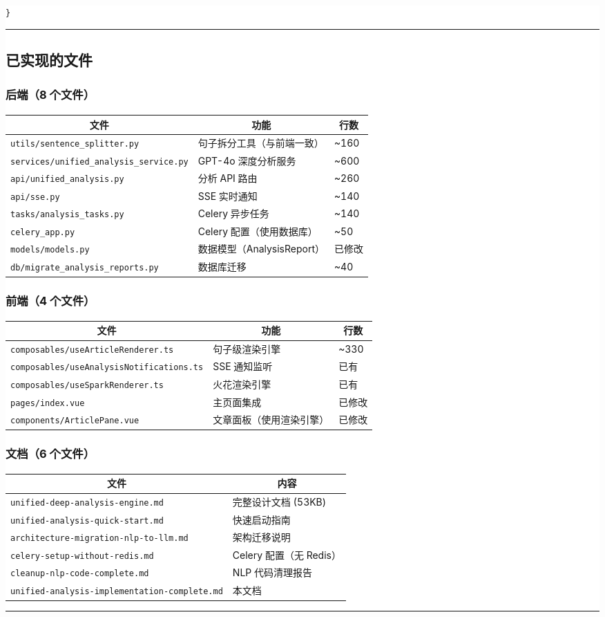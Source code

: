 ```typescript
}
```

---

## 已实现的文件

### 后端（8 个文件）

| 文件 | 功能 | 行数 |
|------|------|------|
| `utils/sentence_splitter.py` | 句子拆分工具（与前端一致） | ~160 |
| `services/unified_analysis_service.py` | GPT-4o 深度分析服务 | ~600 |
| `api/unified_analysis.py` | 分析 API 路由 | ~260 |
| `api/sse.py` | SSE 实时通知 | ~140 |
| `tasks/analysis_tasks.py` | Celery 异步任务 | ~140 |
| `celery_app.py` | Celery 配置（使用数据库） | ~50 |
| `models/models.py` | 数据模型（AnalysisReport） | 已修改 |
| `db/migrate_analysis_reports.py` | 数据库迁移 | ~40 |

### 前端（4 个文件）

| 文件 | 功能 | 行数 |
|------|------|------|
| `composables/useArticleRenderer.ts` | 句子级渲染引擎 | ~330 |
| `composables/useAnalysisNotifications.ts` | SSE 通知监听 | 已有 |
| `composables/useSparkRenderer.ts` | 火花渲染引擎 | 已有 |
| `pages/index.vue` | 主页面集成 | 已修改 |
| `components/ArticlePane.vue` | 文章面板（使用渲染引擎） | 已修改 |

### 文档（6 个文件）

| 文件 | 内容 |
|------|------|
| `unified-deep-analysis-engine.md` | 完整设计文档 (53KB) |
| `unified-analysis-quick-start.md` | 快速启动指南 |
| `architecture-migration-nlp-to-llm.md` | 架构迁移说明 |
| `celery-setup-without-redis.md` | Celery 配置（无 Redis） |
| `cleanup-nlp-code-complete.md` | NLP 代码清理报告 |
| `unified-analysis-implementation-complete.md` | 本文档 |

---